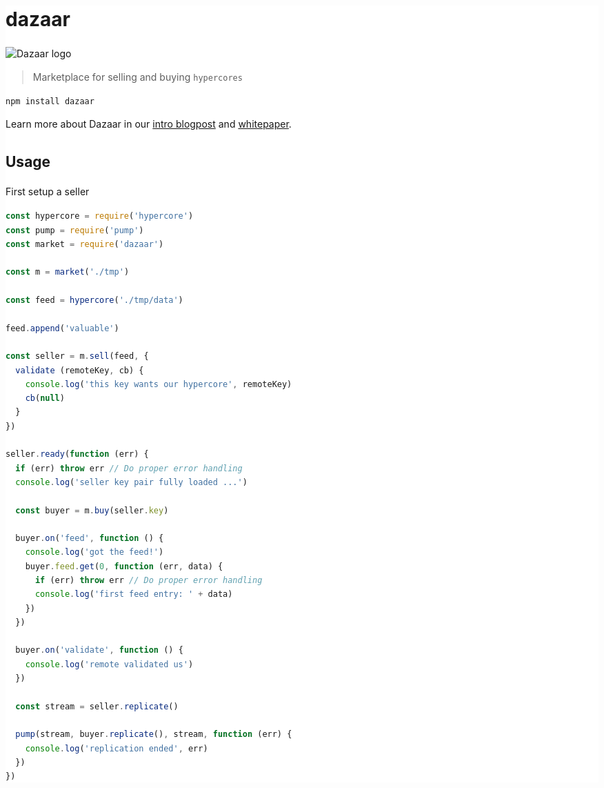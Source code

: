 # dazaar

![Dazaar logo](docs/logo.png)

> Marketplace for selling and buying `hypercores`

```
npm install dazaar
```

Learn more about Dazaar in our [intro blogpost](https://blog.dazaar.com/2020/09/12/introducing-dazaar/) and [whitepaper](./docs/whitepaper.md).

## Usage

First setup a seller

```js
const hypercore = require('hypercore')
const pump = require('pump')
const market = require('dazaar')

const m = market('./tmp')

const feed = hypercore('./tmp/data')

feed.append('valuable')

const seller = m.sell(feed, {
  validate (remoteKey, cb) {
    console.log('this key wants our hypercore', remoteKey)
    cb(null)
  }
})

seller.ready(function (err) {
  if (err) throw err // Do proper error handling
  console.log('seller key pair fully loaded ...')

  const buyer = m.buy(seller.key)

  buyer.on('feed', function () {
    console.log('got the feed!')
    buyer.feed.get(0, function (err, data) {
      if (err) throw err // Do proper error handling
      console.log('first feed entry: ' + data)
    })
  })

  buyer.on('validate', function () {
    console.log('remote validated us')
  })

  const stream = seller.replicate()

  pump(stream, buyer.replicate(), stream, function (err) {
    console.log('replication ended', err)
  })
})
```

